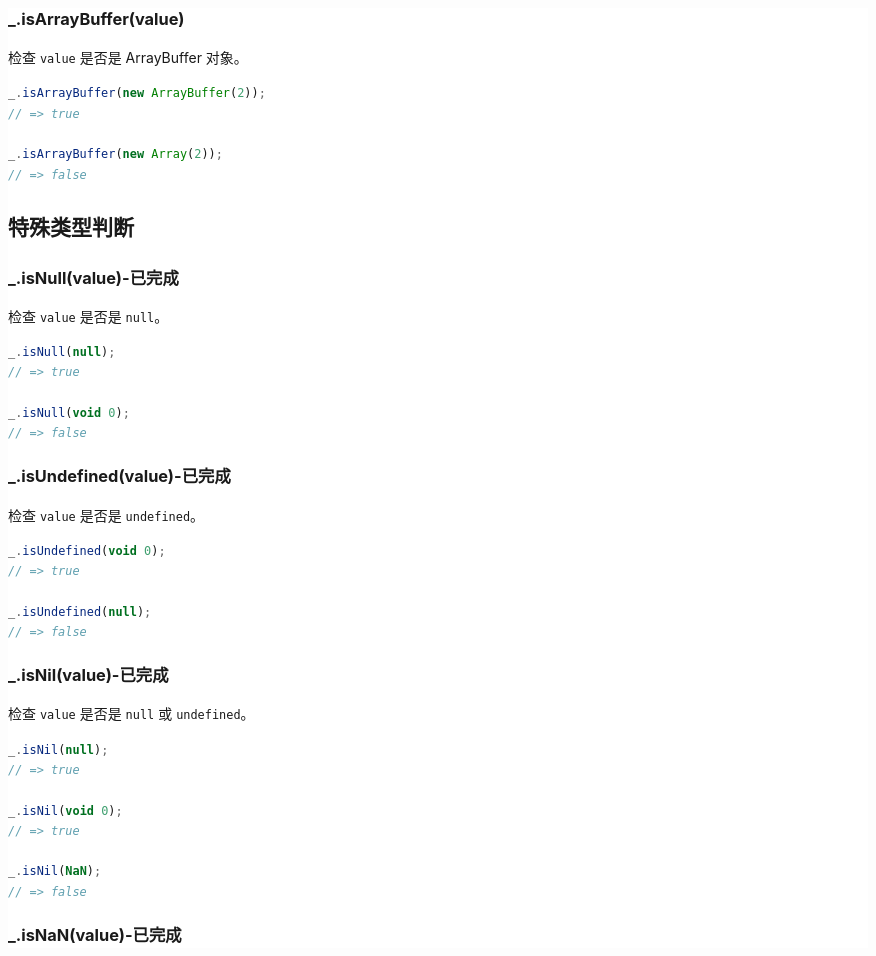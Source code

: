 ### \_.isArrayBuffer(value)

检查 `value` 是否是 ArrayBuffer 对象。

```js
_.isArrayBuffer(new ArrayBuffer(2));
// => true

_.isArrayBuffer(new Array(2));
// => false
```

## 特殊类型判断

### \_.isNull(value)-已完成

检查 `value` 是否是 `null`。

```js
_.isNull(null);
// => true

_.isNull(void 0);
// => false
```

### \_.isUndefined(value)-已完成

检查 `value` 是否是 `undefined`。

```js
_.isUndefined(void 0);
// => true

_.isUndefined(null);
// => false
```

### \_.isNil(value)-已完成

检查 `value` 是否是 `null` 或 `undefined`。

```js
_.isNil(null);
// => true

_.isNil(void 0);
// => true

_.isNil(NaN);
// => false
```

### \_.isNaN(value)-已完成

